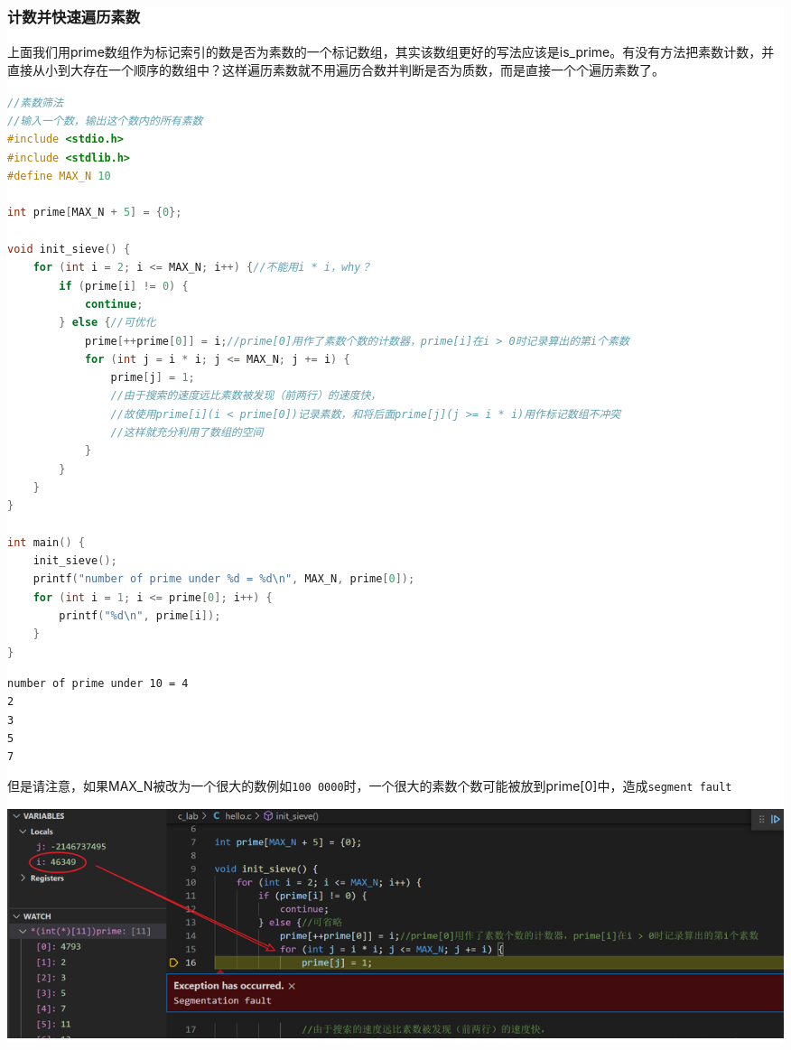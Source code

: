 ### 计数并快速遍历素数

上面我们用prime数组作为标记索引的数是否为素数的一个标记数组，其实该数组更好的写法应该是is_prime。有没有方法把素数计数，并直接从小到大存在一个顺序的数组中？这样遍历素数就不用遍历合数并判断是否为质数，而是直接一个个遍历素数了。

```c
//素数筛法
//输入一个数，输出这个数内的所有素数
#include <stdio.h>
#include <stdlib.h>
#define MAX_N 10

int prime[MAX_N + 5] = {0};

void init_sieve() {
    for (int i = 2; i <= MAX_N; i++) {//不能用i * i，why？
        if (prime[i] != 0) {
            continue;
        } else {//可优化
            prime[++prime[0]] = i;//prime[0]用作了素数个数的计数器，prime[i]在i > 0时记录算出的第i个素数
            for (int j = i * i; j <= MAX_N; j += i) {
                prime[j] = 1;
                //由于搜索的速度远比素数被发现（前两行）的速度快，
                //故使用prime[i](i < prime[0])记录素数，和将后面prime[j](j >= i * i)用作标记数组不冲突
                //这样就充分利用了数组的空间
            }
        }
    }
}

int main() {
    init_sieve();
    printf("number of prime under %d = %d\n", MAX_N, prime[0]);
    for (int i = 1; i <= prime[0]; i++) {
        printf("%d\n", prime[i]);
    }
}
```

```shell
number of prime under 10 = 4
2
3
5
7
```

但是请注意，如果MAX_N被改为一个很大的数例如`100 0000`时，一个很大的素数个数可能被放到prime[0]中，造成`segment fault`

![image-20220422191154746](img/image-20220422191154746.png)

